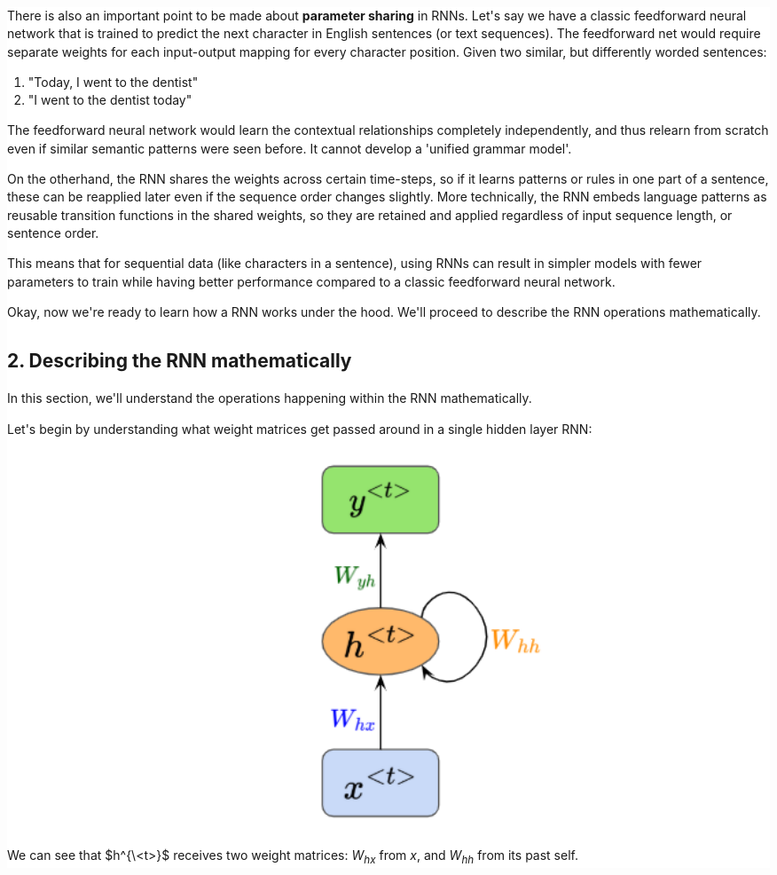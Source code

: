 There is also an important point to be made about <b>parameter sharing</b> in RNNs. Let's say we have a classic feedforward neural network that is trained to predict the next character in English sentences (or text sequences). The feedforward net would require separate weights for each input-output mapping for every character position. Given two similar, but differently worded sentences:

1. "Today, I went to the dentist"
2. "I went to the dentist today"

The feedforward neural network would learn the contextual relationships completely independently, and thus relearn from scratch even if similar semantic patterns were seen before. It cannot develop a 'unified grammar model'.

On the otherhand, the RNN shares the weights across certain time-steps, so if it learns patterns or rules in one part of a sentence, these can be reapplied later even if the sequence order changes slightly. More technically, the RNN embeds language patterns as reusable transition functions in the shared weights, so they are retained and applied regardless of input sequence length, or sentence order. 

This means that for sequential data (like characters in a sentence), using RNNs can result in simpler models with fewer parameters to train while having better performance compared to a classic feedforward neural network.

Okay, now we're ready to learn how a RNN works under the hood. We'll proceed to describe the RNN operations mathematically.



## 2. Describing the RNN mathematically

In this section, we'll understand the operations happening within the RNN mathematically. 

Let's begin by understanding what weight matrices get passed around in a single hidden layer RNN:

<div class="md-image-container">
    <img class="post-image" src="/assets/images/rnn_5.png" height=auto width="100%">
</div>

We can see that $h^{\<t>}$ receives two weight matrices: $W_{hx}$ from $x$, and $W_{hh}$ from its past self. 
